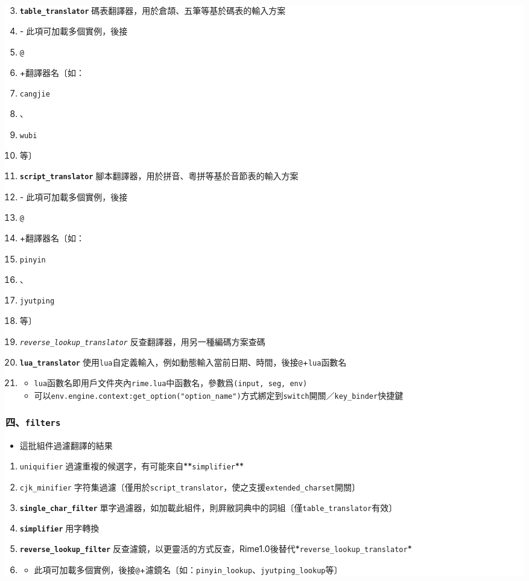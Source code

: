 3. **`table_translator`** 碼表翻譯器，用於倉頡、五筆等基於碼表的輸入方案

4. \- 此項可加載多個實例，後接

5. ```
   @
   ```

6. +翻譯器名〔如：

7. ```
   cangjie
   ```

8. 、

9. ```
   wubi
   ```

10. 等〕

11. **`script_translator`** 腳本翻譯器，用於拼音、粵拼等基於音節表的輸入方案

12. \- 此項可加載多個實例，後接

13. ```
    @
    ```

14. +翻譯器名〔如：

15. ```
    pinyin
    ```

16. 、

17. ```
    jyutping
    ```

18. 等〕

19. *`reverse_lookup_translator`* 反查翻譯器，用另一種編碼方案查碼

20. **`lua_translator`** 使用`lua`自定義輸入，例如動態輸入當前日期、時間，後接`@`+`lua`函數名

21. - `lua`函數名即用戶文件夾內`rime.lua`中函數名，參數爲`(input, seg, env)`
    - 可以`env.engine.context:get_option("option_name")`方式綁定到`switch`開關／`key_binder`快捷鍵

### 四、`filters`

- 這批組件過濾翻譯的結果

1. `uniquifier` 過濾重複的候選字，有可能來自**`simplifier`**

2. `cjk_minifier` 字符集過濾〔僅用於`script_translator`，使之支援`extended_charset`開關〕

3. **`single_char_filter`** 單字過濾器，如加載此組件，則屛敝詞典中的詞組〔僅`table_translator`有效〕

4. **`simplifier`** 用字轉換

5. **`reverse_lookup_filter`** 反查濾鏡，以更靈活的方式反查，Rime1.0後替代*`reverse_lookup_translator`*

6. - 此項可加載多個實例，後接`@`+濾鏡名〔如：`pinyin_lookup`、`jyutping_lookup`等〕
   ```
